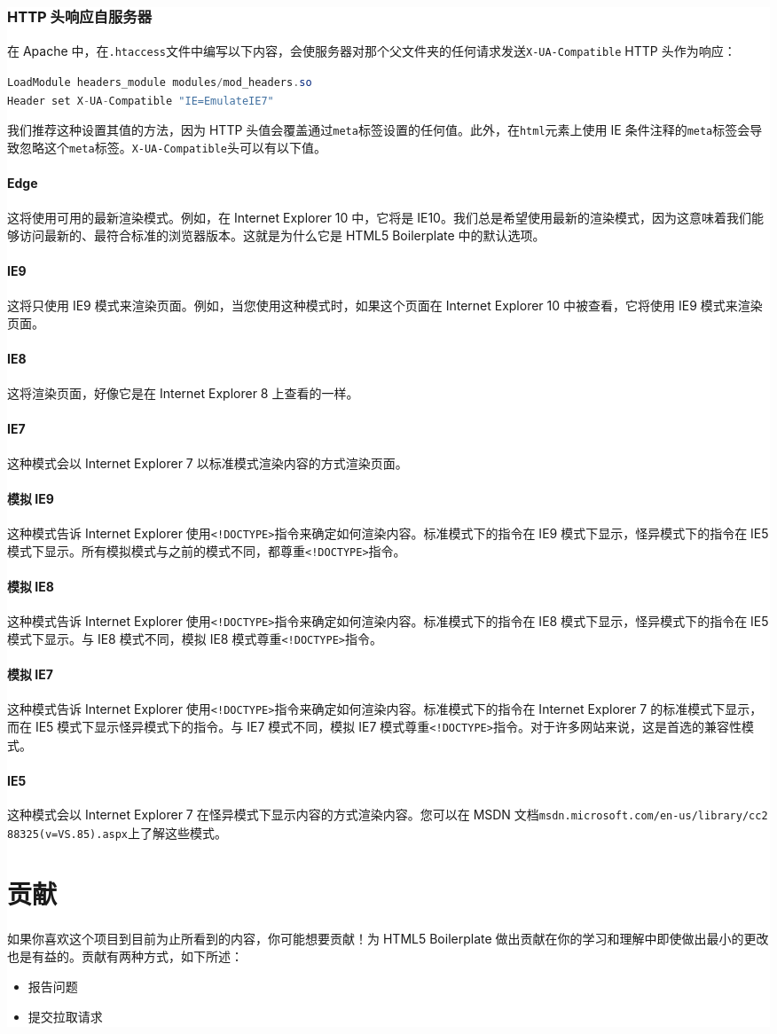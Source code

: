 ### HTTP 头响应自服务器

在 Apache 中，在`.htaccess`文件中编写以下内容，会使服务器对那个父文件夹的任何请求发送`X-UA-Compatible` HTTP 头作为响应：

```java
LoadModule headers_module modules/mod_headers.so
Header set X-UA-Compatible "IE=EmulateIE7"
```

我们推荐这种设置其值的方法，因为 HTTP 头值会覆盖通过`meta`标签设置的任何值。此外，在`html`元素上使用 IE 条件注释的`meta`标签会导致忽略这个`meta`标签。`X-UA-Compatible`头可以有以下值。

#### Edge

这将使用可用的最新渲染模式。例如，在 Internet Explorer 10 中，它将是 IE10。我们总是希望使用最新的渲染模式，因为这意味着我们能够访问最新的、最符合标准的浏览器版本。这就是为什么它是 HTML5 Boilerplate 中的默认选项。

#### IE9

这将只使用 IE9 模式来渲染页面。例如，当您使用这种模式时，如果这个页面在 Internet Explorer 10 中被查看，它将使用 IE9 模式来渲染页面。

#### IE8

这将渲染页面，好像它是在 Internet Explorer 8 上查看的一样。

#### IE7

这种模式会以 Internet Explorer 7 以标准模式渲染内容的方式渲染页面。

#### 模拟 IE9

这种模式告诉 Internet Explorer 使用`<!DOCTYPE>`指令来确定如何渲染内容。标准模式下的指令在 IE9 模式下显示，怪异模式下的指令在 IE5 模式下显示。所有模拟模式与之前的模式不同，都尊重`<!DOCTYPE>`指令。

#### 模拟 IE8

这种模式告诉 Internet Explorer 使用`<!DOCTYPE>`指令来确定如何渲染内容。标准模式下的指令在 IE8 模式下显示，怪异模式下的指令在 IE5 模式下显示。与 IE8 模式不同，模拟 IE8 模式尊重`<!DOCTYPE>`指令。

#### 模拟 IE7

这种模式告诉 Internet Explorer 使用`<!DOCTYPE>`指令来确定如何渲染内容。标准模式下的指令在 Internet Explorer 7 的标准模式下显示，而在 IE5 模式下显示怪异模式下的指令。与 IE7 模式不同，模拟 IE7 模式尊重`<!DOCTYPE>`指令。对于许多网站来说，这是首选的兼容性模式。

#### IE5

这种模式会以 Internet Explorer 7 在怪异模式下显示内容的方式渲染内容。您可以在 MSDN 文档`msdn.microsoft.com/en-us/library/cc288325(v=VS.85).aspx`上了解这些模式。

# 贡献

如果你喜欢这个项目到目前为止所看到的内容，你可能想要贡献！为 HTML5 Boilerplate 做出贡献在你的学习和理解中即使做出最小的更改也是有益的。贡献有两种方式，如下所述：

+   报告问题

+   提交拉取请求
